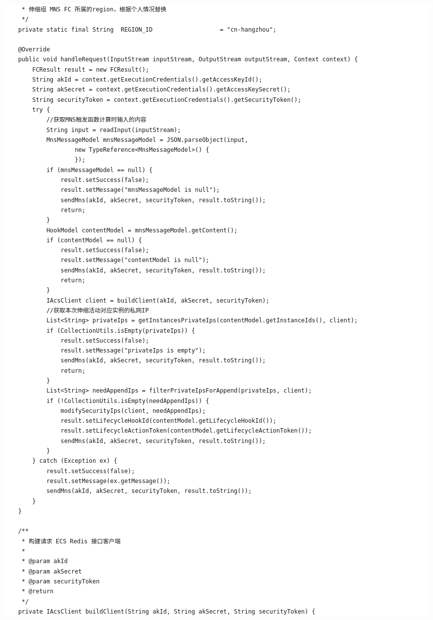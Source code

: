 ```
     * 伸缩组 MNS FC 所属的region，根据个人情况替换
     */
    private static final String  REGION_ID                   = "cn-hangzhou";

    @Override
    public void handleRequest(InputStream inputStream, OutputStream outputStream, Context context) {
        FCResult result = new FCResult();
        String akId = context.getExecutionCredentials().getAccessKeyId();
        String akSecret = context.getExecutionCredentials().getAccessKeySecret();
        String securityToken = context.getExecutionCredentials().getSecurityToken();
        try {
            //获取MNS触发函数计算时输入的内容
            String input = readInput(inputStream);
            MnsMessageModel mnsMessageModel = JSON.parseObject(input,
                    new TypeReference<MnsMessageModel>() {
                    });
            if (mnsMessageModel == null) {
                result.setSuccess(false);
                result.setMessage("mnsMessageModel is null");
                sendMns(akId, akSecret, securityToken, result.toString());
                return;
            }
            HookModel contentModel = mnsMessageModel.getContent();
            if (contentModel == null) {
                result.setSuccess(false);
                result.setMessage("contentModel is null");
                sendMns(akId, akSecret, securityToken, result.toString());
                return;
            }
            IAcsClient client = buildClient(akId, akSecret, securityToken);
            //获取本次伸缩活动对应实例的私网IP
            List<String> privateIps = getInstancesPrivateIps(contentModel.getInstanceIds(), client);
            if (CollectionUtils.isEmpty(privateIps)) {
                result.setSuccess(false);
                result.setMessage("privateIps is empty");
                sendMns(akId, akSecret, securityToken, result.toString());
                return;
            }
            List<String> needAppendIps = filterPrivateIpsForAppend(privateIps, client);
            if (!CollectionUtils.isEmpty(needAppendIps)) {
                modifySecurityIps(client, needAppendIps);
                result.setLifecycleHookId(contentModel.getLifecycleHookId());
                result.setLifecycleActionToken(contentModel.getLifecycleActionToken());
                sendMns(akId, akSecret, securityToken, result.toString());
            }
        } catch (Exception ex) {
            result.setSuccess(false);
            result.setMessage(ex.getMessage());
            sendMns(akId, akSecret, securityToken, result.toString());
        }
    }

    /**
     * 构建请求 ECS Redis 接口客户端
     *
     * @param akId
     * @param akSecret
     * @param securityToken
     * @return
     */
    private IAcsClient buildClient(String akId, String akSecret, String securityToken) {
```